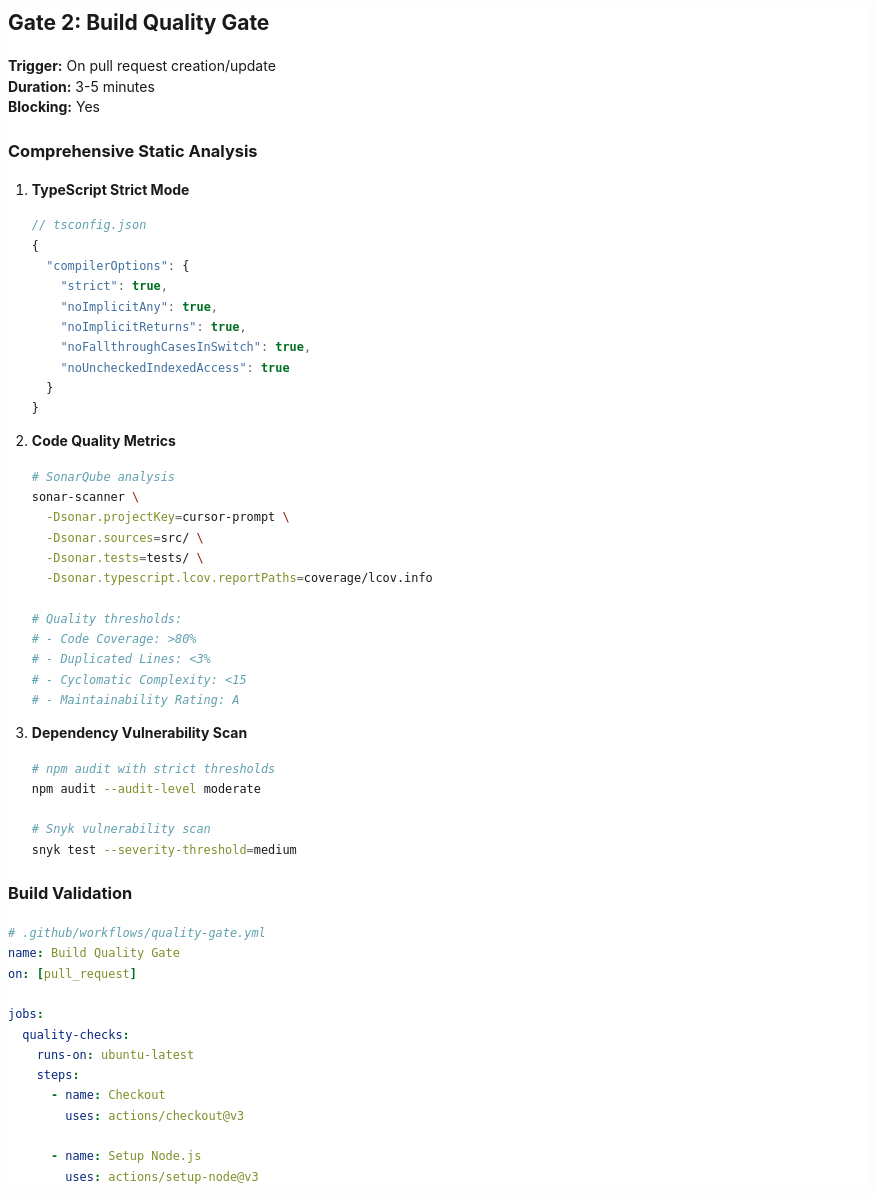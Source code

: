 ```yaml
```

## Gate 2: Build Quality Gate

**Trigger:** On pull request creation/update  
**Duration:** 3-5 minutes  
**Blocking:** Yes

### Comprehensive Static Analysis

1. **TypeScript Strict Mode**
   ```typescript
   // tsconfig.json
   {
     "compilerOptions": {
       "strict": true,
       "noImplicitAny": true,
       "noImplicitReturns": true,
       "noFallthroughCasesInSwitch": true,
       "noUncheckedIndexedAccess": true
     }
   }
   ```

2. **Code Quality Metrics**
   ```bash
   # SonarQube analysis
   sonar-scanner \
     -Dsonar.projectKey=cursor-prompt \
     -Dsonar.sources=src/ \
     -Dsonar.tests=tests/ \
     -Dsonar.typescript.lcov.reportPaths=coverage/lcov.info
   
   # Quality thresholds:
   # - Code Coverage: >80%
   # - Duplicated Lines: <3%
   # - Cyclomatic Complexity: <15
   # - Maintainability Rating: A
   ```

3. **Dependency Vulnerability Scan**
   ```bash
   # npm audit with strict thresholds
   npm audit --audit-level moderate
   
   # Snyk vulnerability scan
   snyk test --severity-threshold=medium
   ```

### Build Validation

```yaml
# .github/workflows/quality-gate.yml
name: Build Quality Gate
on: [pull_request]

jobs:
  quality-checks:
    runs-on: ubuntu-latest
    steps:
      - name: Checkout
        uses: actions/checkout@v3
        
      - name: Setup Node.js
        uses: actions/setup-node@v3
```